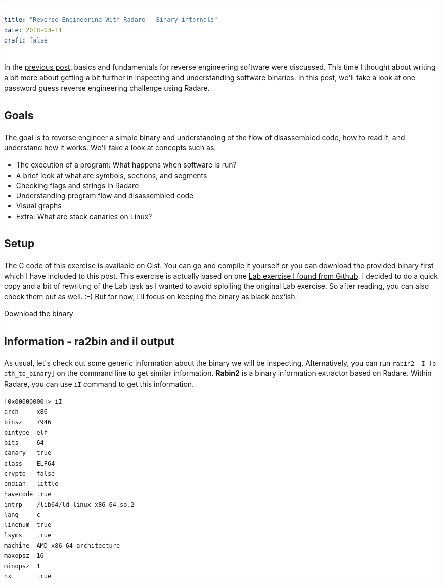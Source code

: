 ```yaml
---
title: "Reverse Engineering With Radare - Binary internals"
date: 2018-03-11
draft: false
---
```


In the [previous post](./2018-01-22-reverse-engineering-basics-with-radare-fundamentals-and-basics), basics and fundamentals for reverse engineering software were discussed. This time I thought about writing a bit more about getting a bit further in inspecting and understanding software binaries. In this post, we'll take a look at one password guess reverse engineering challenge using Radare.

## Goals

The goal is to reverse engineer a simple binary and understanding of the flow of disassembled code, how to read it, and understand how it works. We'll take a look at concepts such as:

* The execution of a program: What happens when software is run?
* A brief look at what are symbols, sections, and segments
* Checking flags and strings in Radare
* Understanding program flow and disassembled code
* Visual graphs
* Extra: What are stack canaries on Linux?

## Setup

The C code of this exercise is [available on Gist](https://gist.github.com/anerani/4dc0d684d2f22939eb63bc76cf591e49). You can go and compile it yourself 
or you can download the provided binary first which I have included to this post. This exercise is actually based on one [Lab exercise I found from Github](https://github.com/s4n7h0/Practical-Reverse-Engineering-using-Radare2/). 
I decided to do a quick copy and a bit of rewriting of the Lab task as I wanted to avoid sploiling the 
original Lab exercise. So after reading, you can also check them out as well. :-) But for now, I'll focus on keeping the binary as black box'ish.

[Download the binary](/examples/exercise.bin)

## Information - ra2bin and iI output

As usual, let's check out some generic information about the binary we will be inspecting. Alternatively, you can run ```rabin2 -I [path_to_binary]``` on the command line to get similar information. **Rabin2** is a binary information extractor based on Radare. Within Radare, you can use ```iI``` command to get this information.

```
[0x00000000]> iI
arch     x86
binsz    7946
bintype  elf
bits     64
canary   true
class    ELF64
crypto   false
endian   little
havecode true
intrp    /lib64/ld-linux-x86-64.so.2
lang     c
linenum  true
lsyms    true
machine  AMD x86-64 architecture
maxopsz  16
minopsz  1
nx       true
```